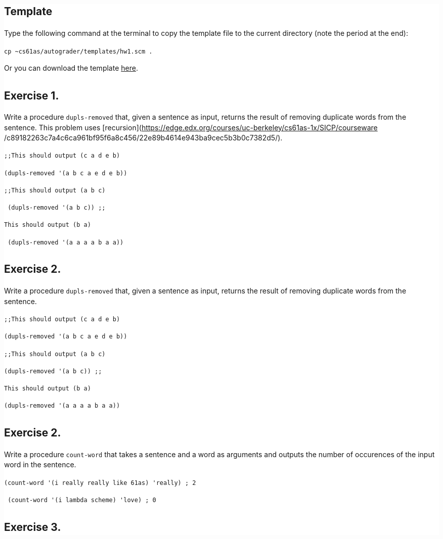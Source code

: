 ## Template

Type the following command at the terminal to copy the template file to the
current directory (note the period at the end):

    
    cp ~cs61as/autograder/templates/hw1.scm .

Or you can download the template
[here](http://inst.eecs.berkeley.edu/~cs61as/templates/hw1.scm).

## Exercise 1.

  
Write a procedure `dupls-removed` that, given a sentence as input, returns the
result of removing duplicate words from the sentence. This problem uses
[recursion](https://edge.edx.org/courses/uc-berkeley/cs61as-1x/SICP/courseware
/c89182263c7a4c6ca961bf95f6a8c456/22e89b4614e943ba9cec5b3b0c7382d5/).

`;;This should output (c a d e b)`

` (dupls-removed '(a b c a e d e b)) `

`;;This should output (a b c)`

` (dupls-removed '(a b c)) ;;`

`This should output (b a) `

` (dupls-removed '(a a a a b a a))`

## Exercise 2.

Write a procedure `dupls-removed` that, given a sentence as input, returns the
result of removing duplicate words from the sentence.

`;;This should output (c a d e b)`

`(dupls-removed '(a b c a e d e b))`

`;;This should output (a b c)`

`(dupls-removed '(a b c)) ;;`

`This should output (b a) `

`(dupls-removed '(a a a a b a a))`

## Exercise 2.

  
Write a procedure `count-word` that takes a sentence and a word as arguments
and outputs the number of occurences of the input word in the sentence.

`(count-word '(i really really like 61as) 'really) ; 2`

` (count-word '(i lambda scheme) 'love) ; 0`

## Exercise 3.
